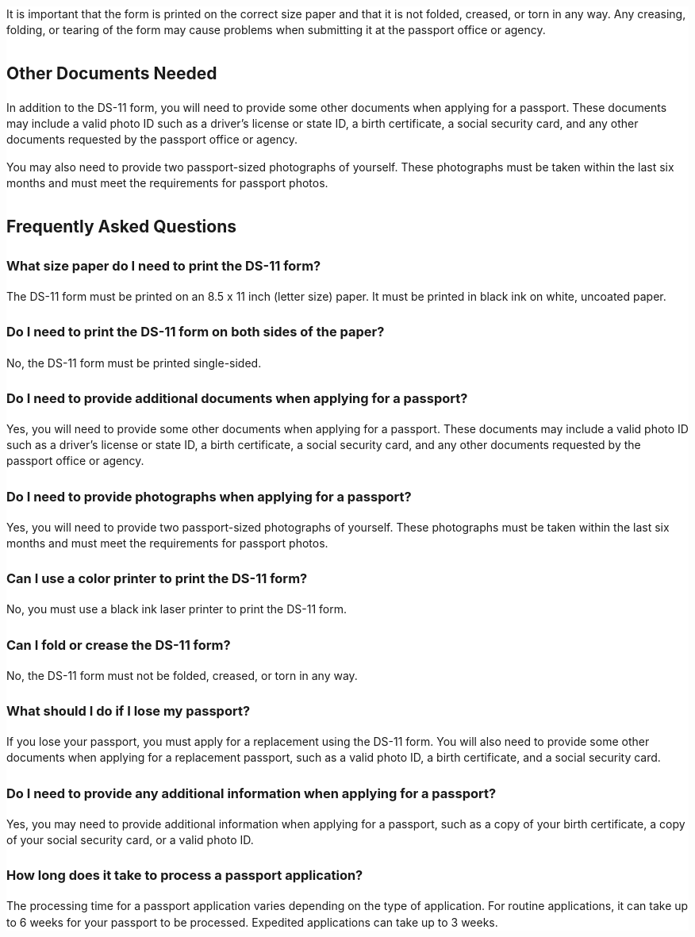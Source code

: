 <p>It is important that the form is printed on the correct size paper and that it is not folded, creased, or torn in any way. Any creasing, folding, or tearing of the form may cause problems when submitting it at the passport office or agency. </p>

<h2>Other Documents Needed</h2>

<p>In addition to the DS-11 form, you will need to provide some other documents when applying for a passport. These documents may include a valid photo ID such as a driver’s license or state ID, a birth certificate, a social security card, and any other documents requested by the passport office or agency.</p>

<p>You may also need to provide two passport-sized photographs of yourself. These photographs must be taken within the last six months and must meet the requirements for passport photos. </p>

<h2>Frequently Asked Questions</h2>

<h3>What size paper do I need to print the DS-11 form?</h3>

<p>The DS-11 form must be printed on an 8.5 x 11 inch (letter size) paper. It must be printed in black ink on white, uncoated paper.</p>

<h3>Do I need to print the DS-11 form on both sides of the paper?</h3>

<p>No, the DS-11 form must be printed single-sided.</p>

<h3>Do I need to provide additional documents when applying for a passport?</h3>

<p>Yes, you will need to provide some other documents when applying for a passport. These documents may include a valid photo ID such as a driver’s license or state ID, a birth certificate, a social security card, and any other documents requested by the passport office or agency.</p>

<h3>Do I need to provide photographs when applying for a passport?</h3>

<p>Yes, you will need to provide two passport-sized photographs of yourself. These photographs must be taken within the last six months and must meet the requirements for passport photos.</p>

<h3>Can I use a color printer to print the DS-11 form?</h3>

<p>No, you must use a black ink laser printer to print the DS-11 form.</p>

<h3>Can I fold or crease the DS-11 form?</h3>

<p>No, the DS-11 form must not be folded, creased, or torn in any way.</p>

<h3>What should I do if I lose my passport?</h3>

<p>If you lose your passport, you must apply for a replacement using the DS-11 form. You will also need to provide some other documents when applying for a replacement passport, such as a valid photo ID, a birth certificate, and a social security card.</p>

<h3>Do I need to provide any additional information when applying for a passport?</h3>

<p>Yes, you may need to provide additional information when applying for a passport, such as a copy of your birth certificate, a copy of your social security card, or a valid photo ID.</p>

<h3>How long does it take to process a passport application?</h3>

<p>The processing time for a passport application varies depending on the type of application. For routine applications, it can take up to 6 weeks for your passport to be processed. Expedited applications can take up to 3 weeks.</p>
